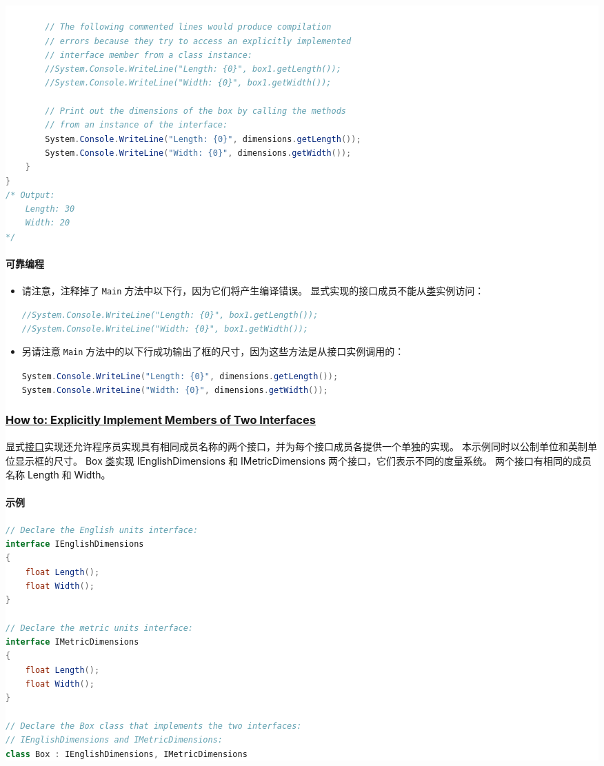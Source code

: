 ```csharp

        // The following commented lines would produce compilation 
        // errors because they try to access an explicitly implemented
        // interface member from a class instance:                   
        //System.Console.WriteLine("Length: {0}", box1.getLength());
        //System.Console.WriteLine("Width: {0}", box1.getWidth());

        // Print out the dimensions of the box by calling the methods 
        // from an instance of the interface:
        System.Console.WriteLine("Length: {0}", dimensions.getLength());
        System.Console.WriteLine("Width: {0}", dimensions.getWidth());
    }
}
/* Output:
    Length: 30
    Width: 20
*/
```

#### 可靠编程

- 请注意，注释掉了 `Main` 方法中以下行，因为它们将产生编译错误。 显式实现的接口成员不能从[类](https://docs.microsoft.com/zh-cn/dotnet/csharp/language-reference/keywords/class)实例访问：

  ```csharp
  //System.Console.WriteLine("Length: {0}", box1.getLength());
  //System.Console.WriteLine("Width: {0}", box1.getWidth());
  ```

- 另请注意 `Main` 方法中的以下行成功输出了框的尺寸，因为这些方法是从接口实例调用的：

  ```csharp
  System.Console.WriteLine("Length: {0}", dimensions.getLength());
  System.Console.WriteLine("Width: {0}", dimensions.getWidth());
  ```

### [How to: Explicitly Implement Members of Two Interfaces](https://docs.microsoft.com/en-us/dotnet/csharp/programming-guide/interfaces/how-to-explicitly-implement-members-of-two-interfaces)

显式[接口](https://docs.microsoft.com/zh-cn/dotnet/csharp/language-reference/keywords/interface)实现还允许程序员实现具有相同成员名称的两个接口，并为每个接口成员各提供一个单独的实现。 本示例同时以公制单位和英制单位显示框的尺寸。 Box [类](https://docs.microsoft.com/zh-cn/dotnet/csharp/language-reference/keywords/class)实现 IEnglishDimensions 和 IMetricDimensions 两个接口，它们表示不同的度量系统。 两个接口有相同的成员名称 Length 和 Width。

#### 示例

```csharp
// Declare the English units interface:
interface IEnglishDimensions
{
    float Length();
    float Width();
}

// Declare the metric units interface:
interface IMetricDimensions
{
    float Length();
    float Width();
}

// Declare the Box class that implements the two interfaces:
// IEnglishDimensions and IMetricDimensions:
class Box : IEnglishDimensions, IMetricDimensions
```
